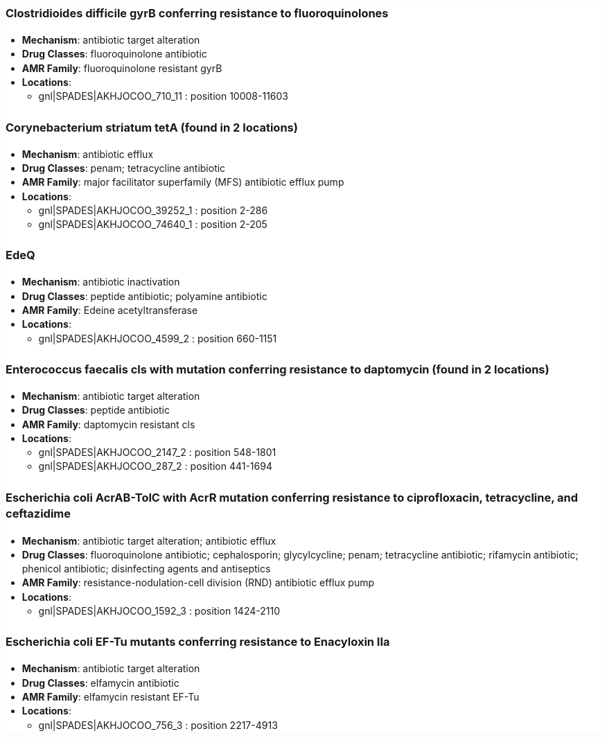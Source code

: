 ### Clostridioides difficile gyrB conferring resistance to fluoroquinolones
- **Mechanism**: antibiotic target alteration
- **Drug Classes**: fluoroquinolone antibiotic
- **AMR Family**: fluoroquinolone resistant gyrB
- **Locations**:
  - gnl|SPADES|AKHJOCOO_710_11 : position 10008-11603

### Corynebacterium striatum tetA (found in 2 locations)
- **Mechanism**: antibiotic efflux
- **Drug Classes**: penam; tetracycline antibiotic
- **AMR Family**: major facilitator superfamily (MFS) antibiotic efflux pump
- **Locations**:
  - gnl|SPADES|AKHJOCOO_39252_1 : position 2-286
  - gnl|SPADES|AKHJOCOO_74640_1 : position 2-205

### EdeQ
- **Mechanism**: antibiotic inactivation
- **Drug Classes**: peptide antibiotic; polyamine antibiotic
- **AMR Family**: Edeine acetyltransferase
- **Locations**:
  - gnl|SPADES|AKHJOCOO_4599_2 : position 660-1151

### Enterococcus faecalis cls with mutation conferring resistance to daptomycin (found in 2 locations)
- **Mechanism**: antibiotic target alteration
- **Drug Classes**: peptide antibiotic
- **AMR Family**: daptomycin resistant cls
- **Locations**:
  - gnl|SPADES|AKHJOCOO_2147_2 : position 548-1801
  - gnl|SPADES|AKHJOCOO_287_2 : position 441-1694

### Escherichia coli AcrAB-TolC with AcrR mutation conferring resistance to ciprofloxacin, tetracycline, and ceftazidime
- **Mechanism**: antibiotic target alteration; antibiotic efflux
- **Drug Classes**: fluoroquinolone antibiotic; cephalosporin; glycylcycline; penam; tetracycline antibiotic; rifamycin antibiotic; phenicol antibiotic; disinfecting agents and antiseptics
- **AMR Family**: resistance-nodulation-cell division (RND) antibiotic efflux pump
- **Locations**:
  - gnl|SPADES|AKHJOCOO_1592_3 : position 1424-2110

### Escherichia coli EF-Tu mutants conferring resistance to Enacyloxin IIa
- **Mechanism**: antibiotic target alteration
- **Drug Classes**: elfamycin antibiotic
- **AMR Family**: elfamycin resistant EF-Tu
- **Locations**:
  - gnl|SPADES|AKHJOCOO_756_3 : position 2217-4913
